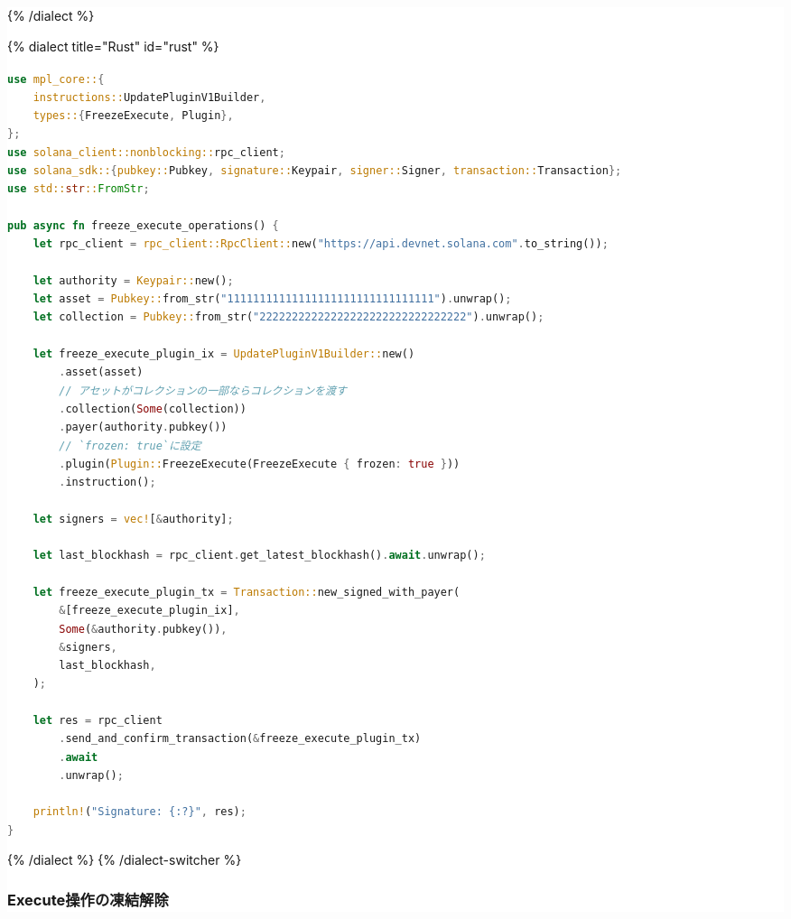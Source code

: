 {% /dialect %}

{% dialect title="Rust" id="rust" %}

```rust
use mpl_core::{
    instructions::UpdatePluginV1Builder,
    types::{FreezeExecute, Plugin},
};
use solana_client::nonblocking::rpc_client;
use solana_sdk::{pubkey::Pubkey, signature::Keypair, signer::Signer, transaction::Transaction};
use std::str::FromStr;

pub async fn freeze_execute_operations() {
    let rpc_client = rpc_client::RpcClient::new("https://api.devnet.solana.com".to_string());

    let authority = Keypair::new();
    let asset = Pubkey::from_str("11111111111111111111111111111111").unwrap();
    let collection = Pubkey::from_str("22222222222222222222222222222222").unwrap();

    let freeze_execute_plugin_ix = UpdatePluginV1Builder::new()
        .asset(asset)
        // アセットがコレクションの一部ならコレクションを渡す
        .collection(Some(collection))
        .payer(authority.pubkey())
        // `frozen: true`に設定
        .plugin(Plugin::FreezeExecute(FreezeExecute { frozen: true }))
        .instruction();

    let signers = vec![&authority];

    let last_blockhash = rpc_client.get_latest_blockhash().await.unwrap();

    let freeze_execute_plugin_tx = Transaction::new_signed_with_payer(
        &[freeze_execute_plugin_ix],
        Some(&authority.pubkey()),
        &signers,
        last_blockhash,
    );

    let res = rpc_client
        .send_and_confirm_transaction(&freeze_execute_plugin_tx)
        .await
        .unwrap();

    println!("Signature: {:?}", res);
}
```

{% /dialect %}
{% /dialect-switcher %}

### Execute操作の凍結解除
